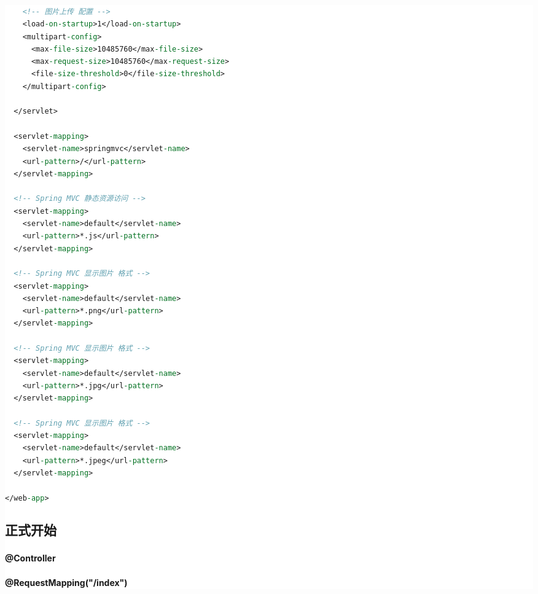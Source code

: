```jsp
    <!-- 图片上传 配置 -->
    <load-on-startup>1</load-on-startup>
    <multipart-config>
      <max-file-size>10485760</max-file-size>
      <max-request-size>10485760</max-request-size>
      <file-size-threshold>0</file-size-threshold>
    </multipart-config>
    
  </servlet>

  <servlet-mapping>
    <servlet-name>springmvc</servlet-name>
    <url-pattern>/</url-pattern>
  </servlet-mapping>

  <!-- Spring MVC 静态资源访问 -->
  <servlet-mapping>
    <servlet-name>default</servlet-name>
    <url-pattern>*.js</url-pattern>
  </servlet-mapping>

  <!-- Spring MVC 显示图片 格式 -->
  <servlet-mapping>
    <servlet-name>default</servlet-name>
    <url-pattern>*.png</url-pattern>
  </servlet-mapping>

  <!-- Spring MVC 显示图片 格式 -->
  <servlet-mapping>
    <servlet-name>default</servlet-name>
    <url-pattern>*.jpg</url-pattern>
  </servlet-mapping>

  <!-- Spring MVC 显示图片 格式 -->
  <servlet-mapping>
    <servlet-name>default</servlet-name>
    <url-pattern>*.jpeg</url-pattern>
  </servlet-mapping>

</web-app>
```





## 正式开始

#### @Controller

#### @RequestMapping("/index")
